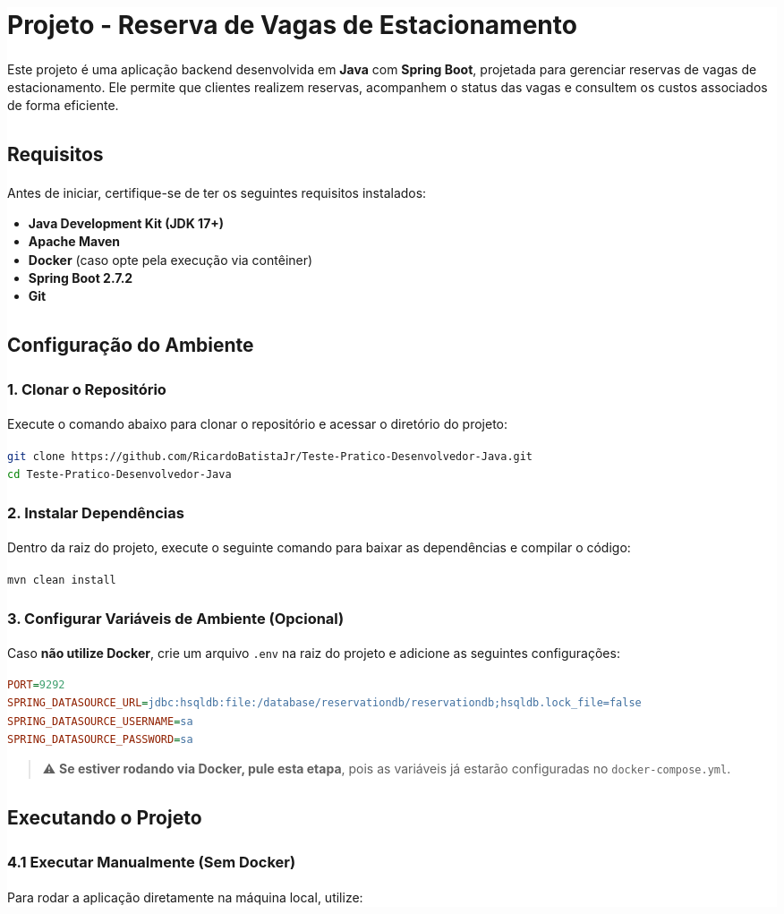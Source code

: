 # Projeto - Reserva de Vagas de Estacionamento

Este projeto é uma aplicação backend desenvolvida em **Java** com **Spring Boot**, projetada para gerenciar reservas de vagas de estacionamento. Ele permite que clientes realizem reservas, acompanhem o status das vagas e consultem os custos associados de forma eficiente.

## Requisitos
Antes de iniciar, certifique-se de ter os seguintes requisitos instalados:

- **Java Development Kit (JDK 17+)**
- **Apache Maven**
- **Docker** (caso opte pela execução via contêiner)
- **Spring Boot 2.7.2**
- **Git**

## Configuração do Ambiente

### 1. Clonar o Repositório
Execute o comando abaixo para clonar o repositório e acessar o diretório do projeto:

```bash
git clone https://github.com/RicardoBatistaJr/Teste-Pratico-Desenvolvedor-Java.git
cd Teste-Pratico-Desenvolvedor-Java
```

### 2. Instalar Dependências
Dentro da raiz do projeto, execute o seguinte comando para baixar as dependências e compilar o código:

```bash
mvn clean install
```

### 3. Configurar Variáveis de Ambiente (Opcional)
Caso **não utilize Docker**, crie um arquivo `.env` na raiz do projeto e adicione as seguintes configurações:

```ini
PORT=9292
SPRING_DATASOURCE_URL=jdbc:hsqldb:file:/database/reservationdb/reservationdb;hsqldb.lock_file=false
SPRING_DATASOURCE_USERNAME=sa
SPRING_DATASOURCE_PASSWORD=sa
```

> ⚠️ **Se estiver rodando via Docker, pule esta etapa**, pois as variáveis já estarão configuradas no `docker-compose.yml`.

## Executando o Projeto

### 4.1 Executar Manualmente (Sem Docker)
Para rodar a aplicação diretamente na máquina local, utilize:
